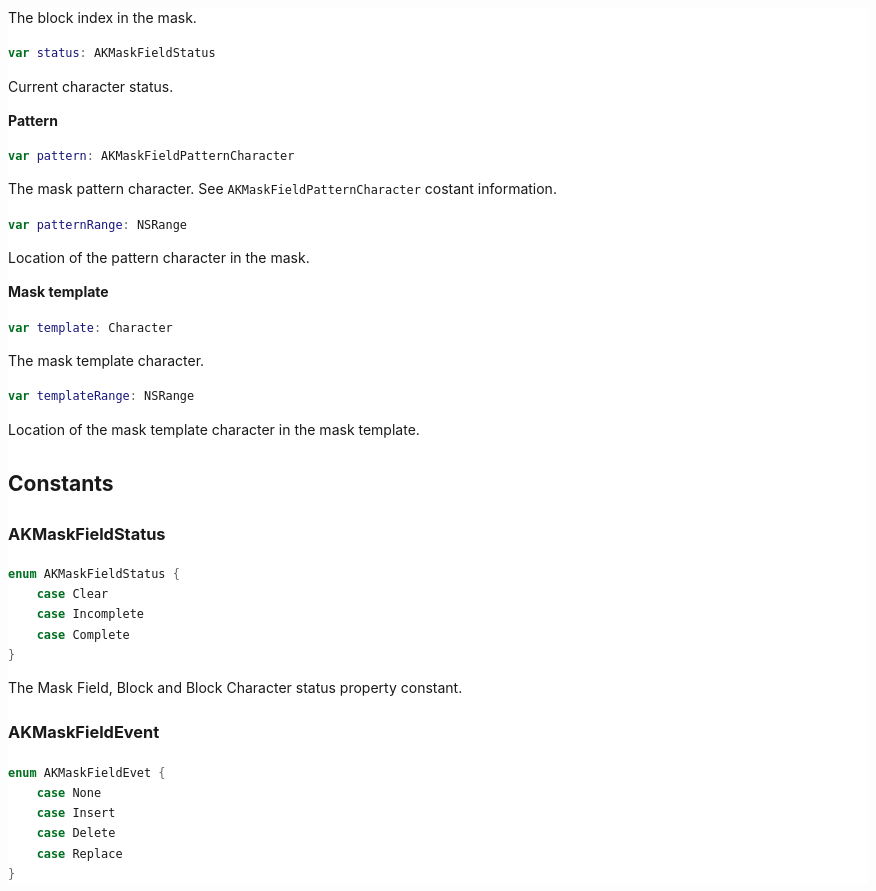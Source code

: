 The block index in the mask.

```swift
var status: AKMaskFieldStatus
```

Current character status.

**Pattern**

```swift
var pattern: AKMaskFieldPatternCharacter
```

The mask pattern character. See `AKMaskFieldPatternCharacter` costant information.

```swift
var patternRange: NSRange
```

Location of the pattern character in the mask.

**Mask template**

```swift
var template: Character
```

The mask template character.

```swift
var templateRange: NSRange
```

Location of the mask template character in the mask template.

## Constants

### AKMaskFieldStatus

```swift
enum AKMaskFieldStatus {
	case Clear
	case Incomplete
	case Complete
}
```

The Mask Field, Block and Block Character status property constant.

### AKMaskFieldEvent

```swift
enum AKMaskFieldEvet {
	case None
	case Insert
	case Delete
	case Replace
}
```
